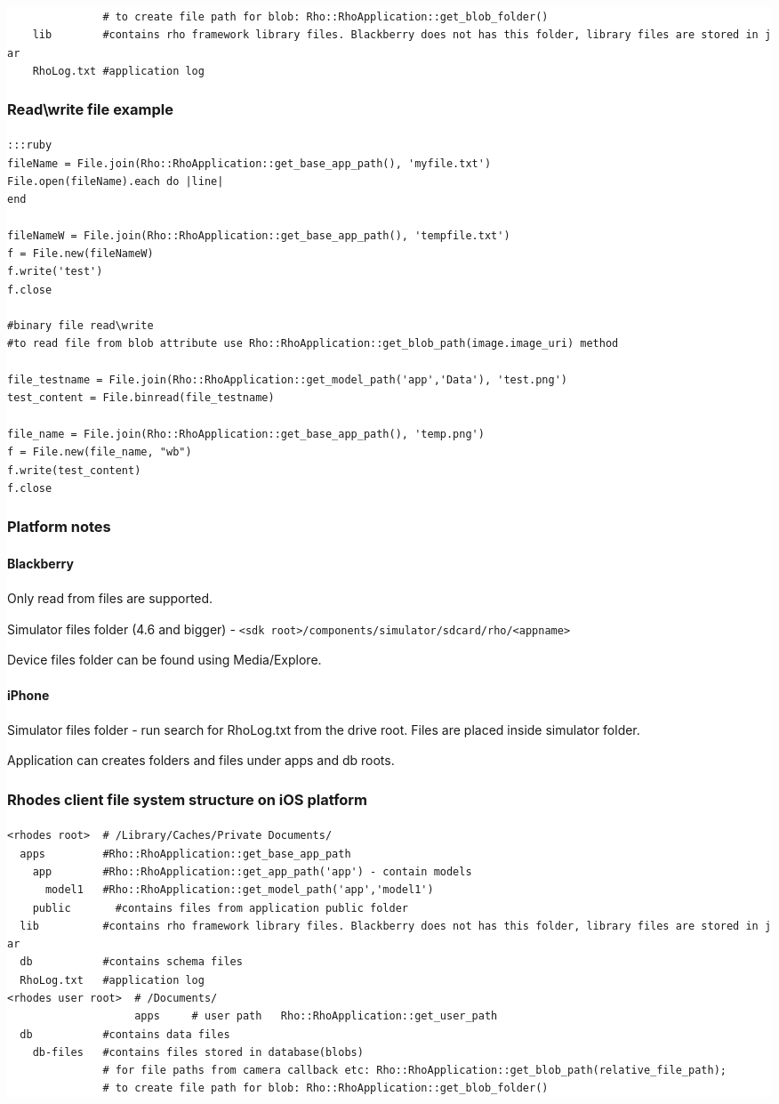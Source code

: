 	               # to create file path for blob: Rho::RhoApplication::get_blob_folder()
	    lib        #contains rho framework library files. Blackberry does not has this folder, library files are stored in jar
	    RhoLog.txt #application log

### Read\write file example
	:::ruby	
	fileName = File.join(Rho::RhoApplication::get_base_app_path(), 'myfile.txt')
	File.open(fileName).each do |line|
	end

	fileNameW = File.join(Rho::RhoApplication::get_base_app_path(), 'tempfile.txt')
	f = File.new(fileNameW)
	f.write('test')
	f.close

	#binary file read\write
	#to read file from blob attribute use Rho::RhoApplication::get_blob_path(image.image_uri) method

	file_testname = File.join(Rho::RhoApplication::get_model_path('app','Data'), 'test.png')
	test_content = File.binread(file_testname)

	file_name = File.join(Rho::RhoApplication::get_base_app_path(), 'temp.png')
	f = File.new(file_name, "wb")
	f.write(test_content)
	f.close        

### Platform notes

#### Blackberry
Only read from files are supported.

Simulator files folder (4.6 and bigger) - `<sdk root>/components/simulator/sdcard/rho/<appname>`

Device files folder can be found using Media/Explore. 

#### iPhone
Simulator files folder - run search for RhoLog.txt from the drive root. Files are placed inside simulator folder.

Application can creates folders and files under apps and db roots.

### Rhodes client file system structure on iOS platform
	<rhodes root>  # /Library/Caches/Private Documents/
	  apps         #Rho::RhoApplication::get_base_app_path
	    app        #Rho::RhoApplication::get_app_path('app') - contain models
	      model1   #Rho::RhoApplication::get_model_path('app','model1')
	    public       #contains files from application public folder
	  lib          #contains rho framework library files. Blackberry does not has this folder, library files are stored in jar
	  db           #contains schema files
	  RhoLog.txt   #application log
	<rhodes user root>  # /Documents/
                        apps     # user path   Rho::RhoApplication::get_user_path
	  db           #contains data files
	    db-files   #contains files stored in database(blobs)
	               # for file paths from camera callback etc: Rho::RhoApplication::get_blob_path(relative_file_path); 
	               # to create file path for blob: Rho::RhoApplication::get_blob_folder()
